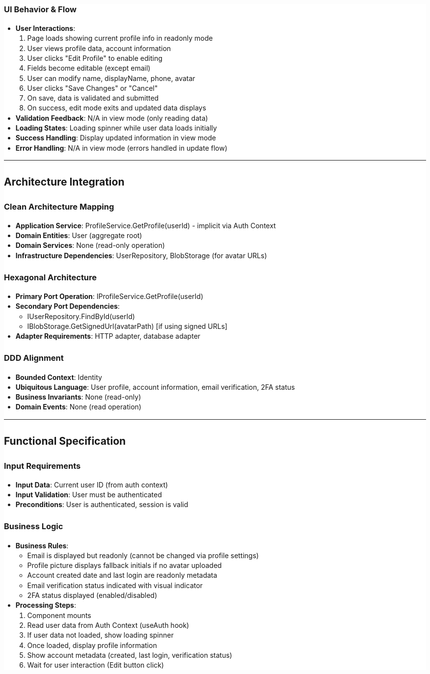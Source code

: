 ### UI Behavior & Flow
- **User Interactions**:
  1. Page loads showing current profile info in readonly mode
  2. User views profile data, account information
  3. User clicks "Edit Profile" to enable editing
  4. Fields become editable (except email)
  5. User can modify name, displayName, phone, avatar
  6. User clicks "Save Changes" or "Cancel"
  7. On save, data is validated and submitted
  8. On success, edit mode exits and updated data displays
- **Validation Feedback**: N/A in view mode (only reading data)
- **Loading States**: Loading spinner while user data loads initially
- **Success Handling**: Display updated information in view mode
- **Error Handling**: N/A in view mode (errors handled in update flow)

---

## Architecture Integration

### Clean Architecture Mapping
- **Application Service**: ProfileService.GetProfile(userId) - implicit via Auth Context
- **Domain Entities**: User (aggregate root)
- **Domain Services**: None (read-only operation)
- **Infrastructure Dependencies**: UserRepository, BlobStorage (for avatar URLs)

### Hexagonal Architecture
- **Primary Port Operation**: IProfileService.GetProfile(userId)
- **Secondary Port Dependencies**:
  - IUserRepository.FindById(userId)
  - IBlobStorage.GetSignedUrl(avatarPath) [if using signed URLs]
- **Adapter Requirements**: HTTP adapter, database adapter

### DDD Alignment
- **Bounded Context**: Identity
- **Ubiquitous Language**: User profile, account information, email verification, 2FA status
- **Business Invariants**: None (read-only)
- **Domain Events**: None (read operation)

---

## Functional Specification

### Input Requirements
- **Input Data**: Current user ID (from auth context)
- **Input Validation**: User must be authenticated
- **Preconditions**: User is authenticated, session is valid

### Business Logic
- **Business Rules**:
  - Email is displayed but readonly (cannot be changed via profile settings)
  - Profile picture displays fallback initials if no avatar uploaded
  - Account created date and last login are readonly metadata
  - Email verification status indicated with visual indicator
  - 2FA status displayed (enabled/disabled)
- **Processing Steps**:
  1. Component mounts
  2. Read user data from Auth Context (useAuth hook)
  3. If user data not loaded, show loading spinner
  4. Once loaded, display profile information
  5. Show account metadata (created, last login, verification status)
  6. Wait for user interaction (Edit button click)